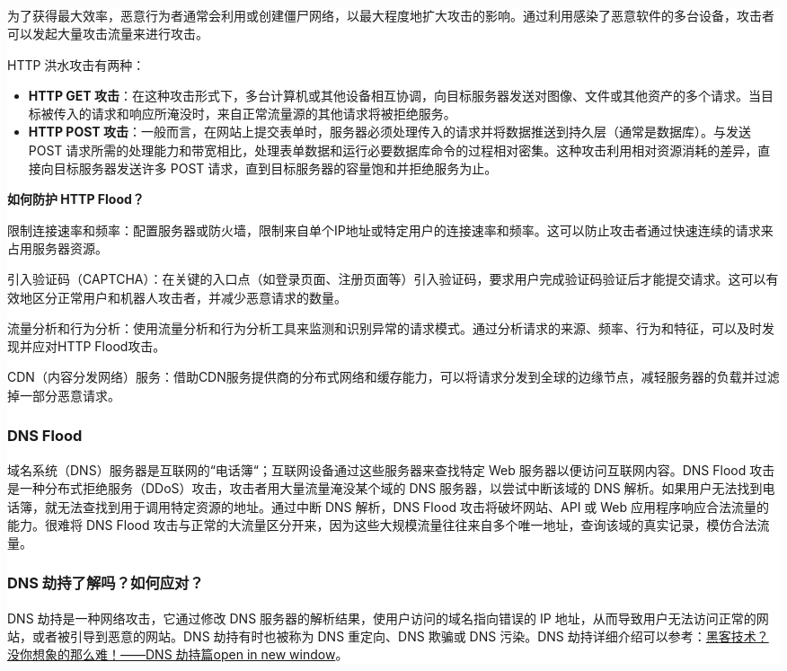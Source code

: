为了获得最大效率，恶意行为者通常会利用或创建僵尸网络，以最大程度地扩大攻击的影响。通过利用感染了恶意软件的多台设备，攻击者可以发起大量攻击流量来进行攻击。

HTTP 洪水攻击有两种：

- **HTTP GET 攻击**：在这种攻击形式下，多台计算机或其他设备相互协调，向目标服务器发送对图像、文件或其他资产的多个请求。当目标被传入的请求和响应所淹没时，来自正常流量源的其他请求将被拒绝服务。
- **HTTP POST 攻击**：一般而言，在网站上提交表单时，服务器必须处理传入的请求并将数据推送到持久层（通常是数据库）。与发送 POST 请求所需的处理能力和带宽相比，处理表单数据和运行必要数据库命令的过程相对密集。这种攻击利用相对资源消耗的差异，直接向目标服务器发送许多 POST 请求，直到目标服务器的容量饱和并拒绝服务为止。



**如何防护 HTTP Flood？**

限制连接速率和频率：配置服务器或防火墙，限制来自单个IP地址或特定用户的连接速率和频率。这可以防止攻击者通过快速连续的请求来占用服务器资源。

引入验证码（CAPTCHA）：在关键的入口点（如登录页面、注册页面等）引入验证码，要求用户完成验证码验证后才能提交请求。这可以有效地区分正常用户和机器人攻击者，并减少恶意请求的数量。

流量分析和行为分析：使用流量分析和行为分析工具来监测和识别异常的请求模式。通过分析请求的来源、频率、行为和特征，可以及时发现并应对HTTP Flood攻击。

CDN（内容分发网络）服务：借助CDN服务提供商的分布式网络和缓存能力，可以将请求分发到全球的边缘节点，减轻服务器的负载并过滤掉一部分恶意请求。



### **DNS Flood**

域名系统（DNS）服务器是互联网的“电话簿“；互联网设备通过这些服务器来查找特定 Web 服务器以便访问互联网内容。DNS Flood 攻击是一种分布式拒绝服务（DDoS）攻击，攻击者用大量流量淹没某个域的 DNS 服务器，以尝试中断该域的 DNS 解析。如果用户无法找到电话簿，就无法查找到用于调用特定资源的地址。通过中断 DNS 解析，DNS Flood 攻击将破坏网站、API 或 Web 应用程序响应合法流量的能力。很难将 DNS Flood 攻击与正常的大流量区分开来，因为这些大规模流量往往来自多个唯一地址，查询该域的真实记录，模仿合法流量。



### **DNS 劫持了解吗？如何应对？**

DNS 劫持是一种网络攻击，它通过修改 DNS 服务器的解析结果，使用户访问的域名指向错误的 IP 地址，从而导致用户无法访问正常的网站，或者被引导到恶意的网站。DNS 劫持有时也被称为 DNS 重定向、DNS 欺骗或 DNS 污染。DNS 劫持详细介绍可以参考：[黑客技术？没你想象的那么难！——DNS 劫持篇open in new window](https://cloud.tencent.com/developer/article/1197474)。



